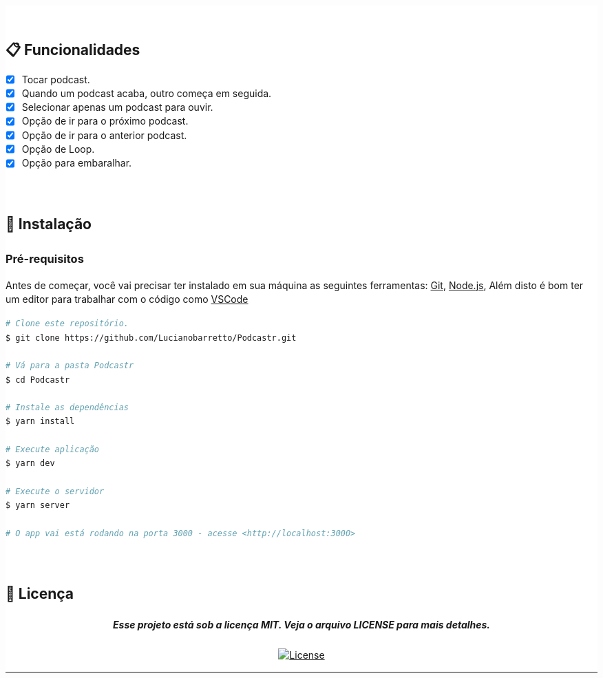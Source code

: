 <br>

## :clipboard: Funcionalidades
- [x] Tocar podcast.
- [x] Quando um podcast acaba, outro começa em seguida.
- [x] Selecionar apenas um podcast para ouvir.
- [x] Opção de ir para o próximo podcast.
- [x] Opção de ir para o anterior podcast.
- [x] Opção de Loop.
- [x] Opção para embaralhar.

<br>

## :closed_book: Instalação

### Pré-requisitos
Antes de começar, você vai precisar ter instalado em sua máquina as seguintes ferramentas:
[Git](https://git-scm.com), [Node.js](https://nodejs.org/en/), Além disto é bom ter um editor para trabalhar com o código como [VSCode](https://code.visualstudio.com/)

```bash
# Clone este repositório.
$ git clone https://github.com/Lucianobarretto/Podcastr.git

# Vá para a pasta Podcastr
$ cd Podcastr

# Instale as dependências
$ yarn install 

# Execute aplicação
$ yarn dev

# Execute o servidor
$ yarn server

# O app vai está rodando na porta 3000 - acesse <http://localhost:3000>
```
<br>

## :memo: Licença

<h5 align="center">Esse projeto está sob a licença MIT. Veja o arquivo LICENSE para mais detalhes.</h5>


<p align="center">  
  <a href="https://github.com/Lucianobarretto/Podcastr/blob/main/LICENSE.md">
    <img alt="License" src="https://img.shields.io/badge/LICENSE-MIT-orange">
  </a>
</p>

---